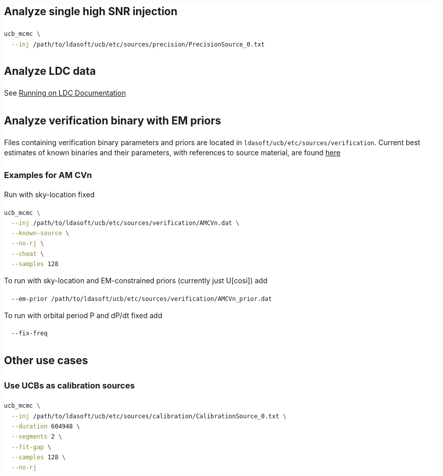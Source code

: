 <a name="highsnr"></a>
## Analyze single high SNR injection
```bash
ucb_mcmc \
  --inj /path/to/ldasoft/ucb/etc/sources/precision/PrecisionSource_0.txt
```
<a name="ldc"></a>
## Analyze LDC data
See [Running on LDC Documentation](`README_LDC.md`)

<a name="verification_binaries"></a>
## Analyze verification binary with EM priors
Files containing verification binary parameters and priors are located in `ldasoft/ucb/etc/sources/verification`.
Current best estimates of known binaries and their parameters, with references to source material, are found [here](https://docs.google.com/spreadsheets/d/1PfwgaPjOpcEz_8RIcf87doyhErnT0cYTYJ9b6fC0yfA/edit)

### Examples for AM CVn
Run with sky-location fixed
```bash
ucb_mcmc \
  --inj /path/to/ldasoft/ucb/etc/sources/verification/AMCVn.dat \
  --known-source \
  --no-rj \
  --cheat \
  --samples 128
```

To run with sky-location and EM-constrained priors (currently just U[cosi]) add
```bash
  --em-prior /path/to/ldasoft/ucb/etc/sources/verification/AMCVn_prior.dat 
```

To run with orbital period P and dP/dt fixed add
```bash
  --fix-freq
```

<a name="other"></a>
## Other use cases

### Use UCBs as calibration sources
```bash
ucb_mcmc \
  --inj /path/to/ldasoft/ucb/etc/sources/calibration/CalibrationSource_0.txt \
  --duration 604948 \
  --segments 2 \
  --fit-gap \
  --samples 128 \
  --no-rj
```
